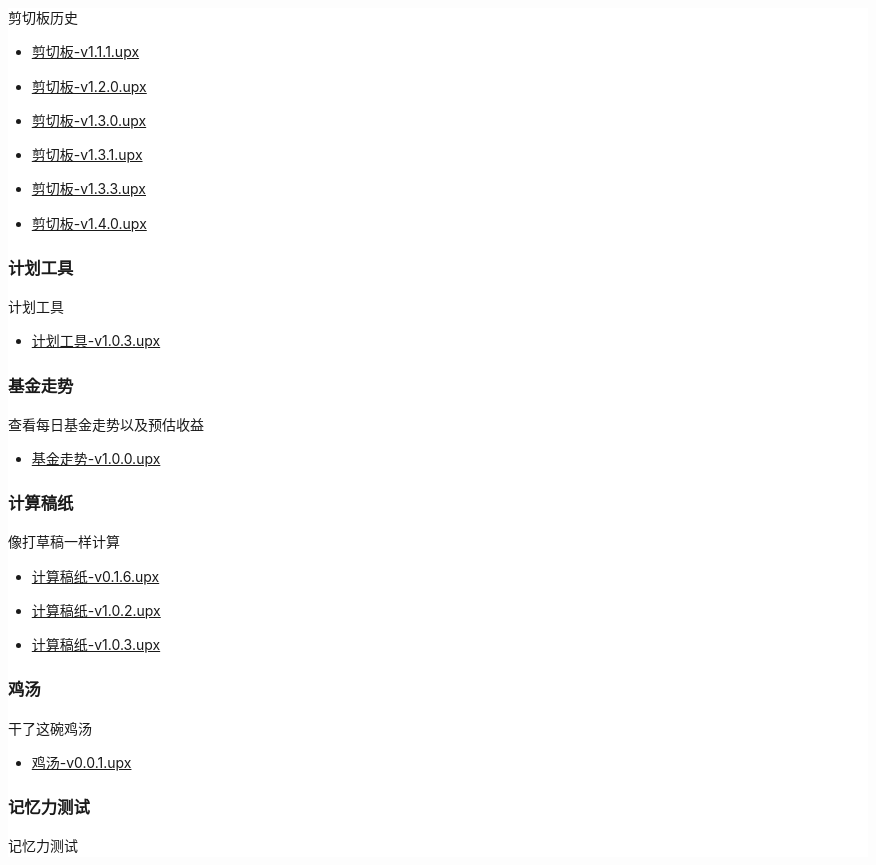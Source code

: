 剪切板历史

- [剪切板-v1.1.1.upx](https://cdn.jsdelivr.net/gh/marsvet/uTools-plugins-collection/plugins/剪切板-v1.1.1.upx)

- [剪切板-v1.2.0.upx](https://cdn.jsdelivr.net/gh/marsvet/uTools-plugins-collection/plugins/剪切板-v1.2.0.upx)

- [剪切板-v1.3.0.upx](https://cdn.jsdelivr.net/gh/marsvet/uTools-plugins-collection/plugins/剪切板-v1.3.0.upx)

- [剪切板-v1.3.1.upx](https://cdn.jsdelivr.net/gh/marsvet/uTools-plugins-collection/plugins/剪切板-v1.3.1.upx)

- [剪切板-v1.3.3.upx](https://cdn.jsdelivr.net/gh/marsvet/uTools-plugins-collection/plugins/剪切板-v1.3.3.upx)

- [剪切板-v1.4.0.upx](https://cdn.jsdelivr.net/gh/marsvet/uTools-plugins-collection/plugins/剪切板-v1.4.0.upx)

### 计划工具

计划工具

- [计划工具-v1.0.3.upx](https://cdn.jsdelivr.net/gh/marsvet/uTools-plugins-collection/plugins/计划工具-v1.0.3.upx)

### 基金走势

查看每日基金走势以及预估收益

- [基金走势-v1.0.0.upx](https://cdn.jsdelivr.net/gh/marsvet/uTools-plugins-collection/plugins/基金走势-v1.0.0.upx)

### 计算稿纸

像打草稿一样计算

- [计算稿纸-v0.1.6.upx](https://cdn.jsdelivr.net/gh/marsvet/uTools-plugins-collection/plugins/计算稿纸-v0.1.6.upx)

- [计算稿纸-v1.0.2.upx](https://cdn.jsdelivr.net/gh/marsvet/uTools-plugins-collection/plugins/计算稿纸-v1.0.2.upx)

- [计算稿纸-v1.0.3.upx](https://cdn.jsdelivr.net/gh/marsvet/uTools-plugins-collection/plugins/计算稿纸-v1.0.3.upx)

### 鸡汤

干了这碗鸡汤

- [鸡汤-v0.0.1.upx](https://cdn.jsdelivr.net/gh/marsvet/uTools-plugins-collection/plugins/鸡汤-v0.0.1.upx)

### 记忆力测试

记忆力测试
